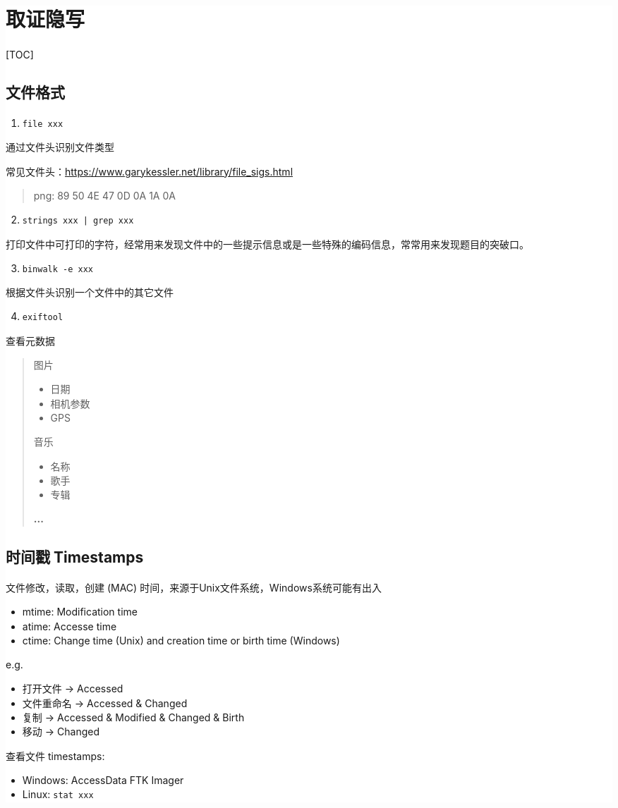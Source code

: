 # 取证隐写

[TOC]

## 文件格式
1. `file xxx`


通过文件头识别文件类型

常见文件头：<https://www.garykessler.net/library/file_sigs.html>

> png: 89 50 4E 47 0D 0A 1A 0A

2. `strings xxx | grep xxx`

打印文件中可打印的字符，经常用来发现文件中的一些提示信息或是一些特殊的编码信息，常常用来发现题目的突破口。

3. `binwalk -e xxx`

根据文件头识别一个文件中的其它文件

4. `exiftool`

查看元数据
> 图片
> - 日期
> - 相机参数
> - GPS
> 
> 音乐
> - 名称
> - 歌手
> - 专辑
> 
> **...** 

## 时间戳 Timestamps

文件修改，读取，创建 (MAC) 时间，来源于Unix文件系统，Windows系统可能有出入

- mtime: Modification time
- atime: Accesse time
- ctime: Change time (Unix) and creation time or birth time (Windows)

e.g. 
- 打开文件 $\rightarrow$ Accessed
- 文件重命名 $\rightarrow$ Accessed & Changed
- 复制 $\rightarrow$ Accessed & Modified & Changed & Birth
- 移动 $\rightarrow$ Changed

查看文件 timestamps:
- Windows: AccessData FTK Imager
- Linux: `stat xxx`
